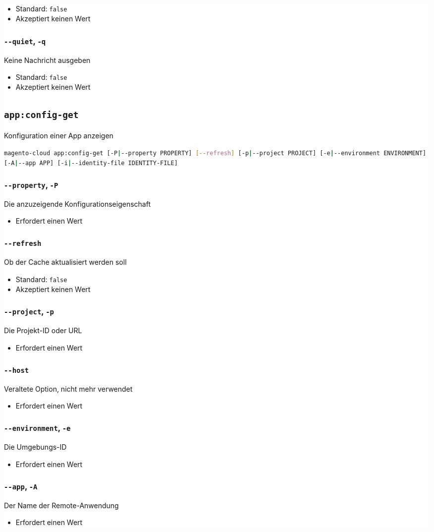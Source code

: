 - Standard: `false`
- Akzeptiert keinen Wert

### `--quiet`, `-q`

Keine Nachricht ausgeben

- Standard: `false`
- Akzeptiert keinen Wert


## `app:config-get`

Konfiguration einer App anzeigen

```bash
magento-cloud app:config-get [-P|--property PROPERTY] [--refresh] [-p|--project PROJECT] [-e|--environment ENVIRONMENT] [-A|--app APP] [-i|--identity-file IDENTITY-FILE]
```

### `--property`, `-P`

Die anzuzeigende Konfigurationseigenschaft

- Erfordert einen Wert

### `--refresh`

Ob der Cache aktualisiert werden soll

- Standard: `false`
- Akzeptiert keinen Wert

### `--project`, `-p`

Die Projekt-ID oder URL

- Erfordert einen Wert

### `--host`

Veraltete Option, nicht mehr verwendet

- Erfordert einen Wert

### `--environment`, `-e`

Die Umgebungs-ID

- Erfordert einen Wert

### `--app`, `-A`

Der Name der Remote-Anwendung

- Erfordert einen Wert
